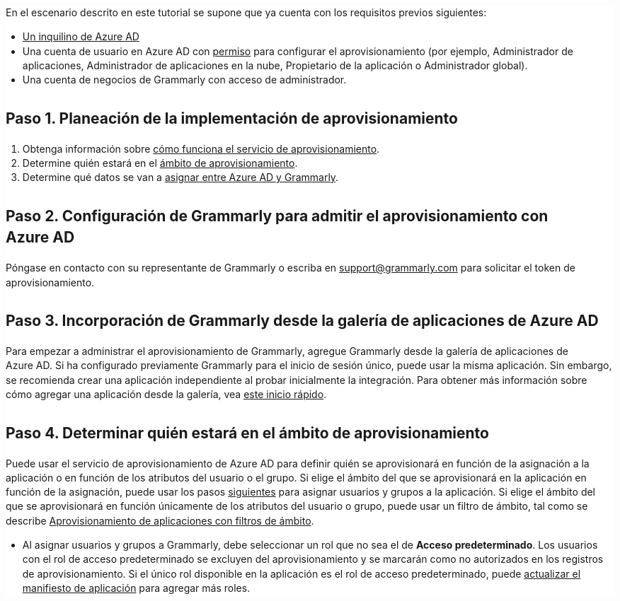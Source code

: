 En el escenario descrito en este tutorial se supone que ya cuenta con los requisitos previos siguientes:

* [Un inquilino de Azure AD](../develop/quickstart-create-new-tenant.md) 
* Una cuenta de usuario en Azure AD con [permiso](../roles/permissions-reference.md) para configurar el aprovisionamiento (por ejemplo, Administrador de aplicaciones, Administrador de aplicaciones en la nube, Propietario de la aplicación o Administrador global). 
* Una cuenta de negocios de Grammarly con acceso de administrador.

## <a name="step-1-plan-your-provisioning-deployment"></a>Paso 1. Planeación de la implementación de aprovisionamiento
1. Obtenga información sobre [cómo funciona el servicio de aprovisionamiento](../app-provisioning/user-provisioning.md).
1. Determine quién estará en el [ámbito de aprovisionamiento](../app-provisioning/define-conditional-rules-for-provisioning-user-accounts.md).
1. Determine qué datos se van a [asignar entre Azure AD y Grammarly](../app-provisioning/customize-application-attributes.md). 

## <a name="step-2-configure-grammarly-to-support-provisioning-with-azure-ad"></a>Paso 2. Configuración de Grammarly para admitir el aprovisionamiento con Azure AD

Póngase en contacto con su representante de Grammarly o escriba en <support@grammarly.com> para solicitar el token de aprovisionamiento.

## <a name="step-3-add-grammarly-from-the-azure-ad-application-gallery"></a>Paso 3. Incorporación de Grammarly desde la galería de aplicaciones de Azure AD

Para empezar a administrar el aprovisionamiento de Grammarly, agregue Grammarly desde la galería de aplicaciones de Azure AD. Si ha configurado previamente Grammarly para el inicio de sesión único, puede usar la misma aplicación. Sin embargo, se recomienda crear una aplicación independiente al probar inicialmente la integración. Para obtener más información sobre cómo agregar una aplicación desde la galería, vea [este inicio rápido](../manage-apps/add-application-portal.md).

## <a name="step-4-define-who-will-be-in-scope-for-provisioning"></a>Paso 4. Determinar quién estará en el ámbito de aprovisionamiento

Puede usar el servicio de aprovisionamiento de Azure AD para definir quién se aprovisionará en función de la asignación a la aplicación o en función de los atributos del usuario o el grupo. Si elige el ámbito del que se aprovisionará en la aplicación en función de la asignación, puede usar los pasos [siguientes](../manage-apps/assign-user-or-group-access-portal.md) para asignar usuarios y grupos a la aplicación. Si elige el ámbito del que se aprovisionará en función únicamente de los atributos del usuario o grupo, puede usar un filtro de ámbito, tal como se describe [Aprovisionamiento de aplicaciones con filtros de ámbito](../app-provisioning/define-conditional-rules-for-provisioning-user-accounts.md).

* Al asignar usuarios y grupos a Grammarly, debe seleccionar un rol que no sea el de **Acceso predeterminado**. Los usuarios con el rol de acceso predeterminado se excluyen del aprovisionamiento y se marcarán como no autorizados en los registros de aprovisionamiento. Si el único rol disponible en la aplicación es el rol de acceso predeterminado, puede [actualizar el manifiesto de aplicación](../develop/howto-add-app-roles-in-azure-ad-apps.md) para agregar más roles.
